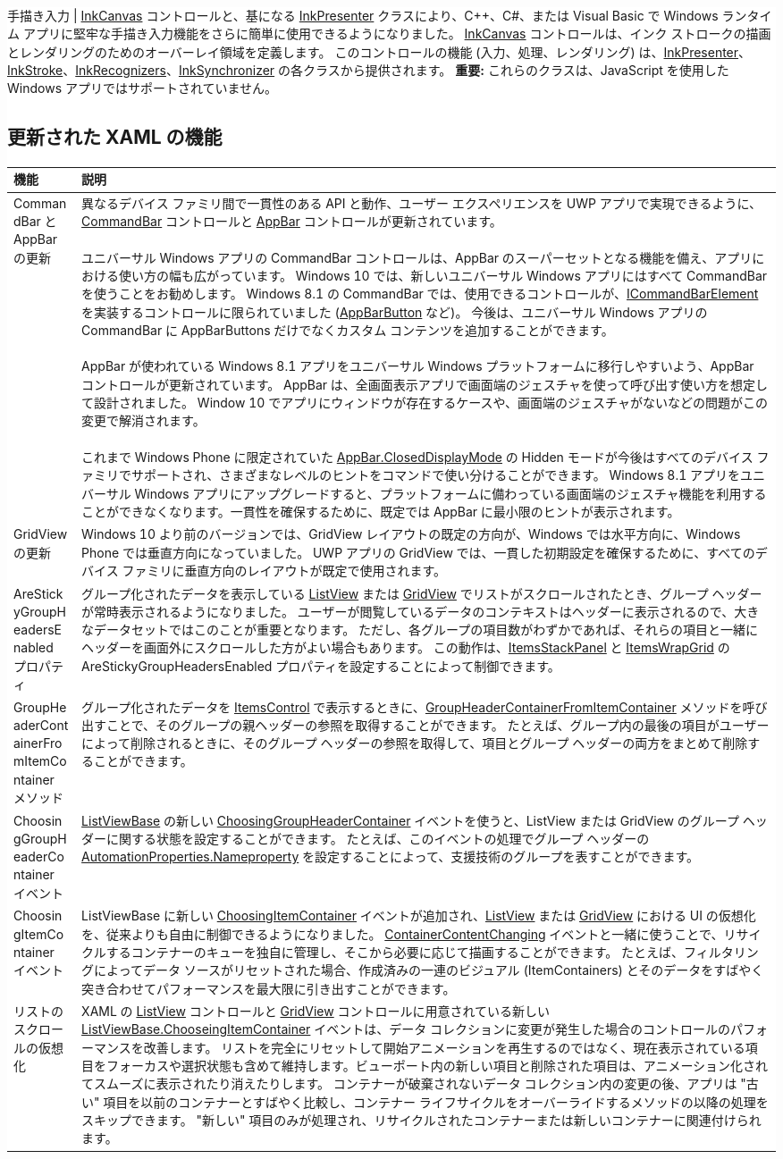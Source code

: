 手描き入力 | [InkCanvas](https://docs.microsoft.com/uwp/api/windows.ui.xaml.controls.inkcanvas) コントロールと、基になる [InkPresenter](https://docs.microsoft.com/uwp/api/windows.ui.input.inking.inkpresenter) クラスにより、C++、C#、または Visual Basic で Windows ランタイム アプリに堅牢な手描き入力機能をさらに簡単に使用できるようになりました。 [InkCanvas](https://docs.microsoft.com/uwp/api/windows.ui.xaml.controls.inkcanvas) コントロールは、インク ストロークの描画とレンダリングのためのオーバーレイ領域を定義します。 このコントロールの機能 (入力、処理、レンダリング) は、[InkPresenter](https://docs.microsoft.com/uwp/api/windows.ui.input.inking.inkpresenter)、[InkStroke](https://docs.microsoft.com/uwp/api/windows.ui.input.inking.inkstroke)、[InkRecognizers](https://docs.microsoft.com/uwp/api/windows.ui.input.inking.inkrecognizer)、[InkSynchronizer](https://docs.microsoft.com/uwp/api/windows.ui.input.inking.inksynchronizer) の各クラスから提供されます。 **重要:** これらのクラスは、JavaScript を使用した Windows アプリではサポートされていません。


## <a name="updated-xaml-features"></a>更新された XAML の機能

機能 | 説明
 :---- | :----
CommandBar と AppBar の更新 | 異なるデバイス ファミリ間で一貫性のある API と動作、ユーザー エクスペリエンスを UWP アプリで実現できるように、[CommandBar](https://docs.microsoft.com/uwp/api/windows.ui.xaml.controls.commandbar) コントロールと [AppBar](https://docs.microsoft.com/uwp/api/windows.ui.xaml.controls.appbar) コントロールが更新されています。 <br /><br />ユニバーサル Windows アプリの CommandBar コントロールは、AppBar のスーパーセットとなる機能を備え、アプリにおける使い方の幅も広がっています。 Windows 10 では、新しいユニバーサル Windows アプリにはすべて CommandBar を使うことをお勧めします。 Windows 8.1 の CommandBar では、使用できるコントロールが、[ICommandBarElement](https://docs.microsoft.com/uwp/api/windows.ui.xaml.controls.icommandbarelement) を実装するコントロールに限られていました ([AppBarButton](https://docs.microsoft.com/uwp/api/windows.ui.xaml.controls.appbarbutton) など)。 今後は、ユニバーサル Windows アプリの CommandBar に AppBarButtons だけでなくカスタム コンテンツを追加することができます。 <br /><br />AppBar が使われている Windows 8.1 アプリをユニバーサル Windows プラットフォームに移行しやすいよう、AppBar コントロールが更新されています。 AppBar は、全画面表示アプリで画面端のジェスチャを使って呼び出す使い方を想定して設計されました。 Window 10 でアプリにウィンドウが存在するケースや、画面端のジェスチャがないなどの問題がこの変更で解消されます。 <br /><br />これまで Windows Phone に限定されていた [AppBar.ClosedDisplayMode](https://docs.microsoft.com/uwp/api/windows.ui.xaml.controls.appbar.closeddisplaymode) の Hidden モードが今後はすべてのデバイス ファミリでサポートされ、さまざまなレベルのヒントをコマンドで使い分けることができます。 Windows 8.1 アプリをユニバーサル Windows アプリにアップグレードすると、プラットフォームに備わっている画面端のジェスチャ機能を利用することができなくなります。一貫性を確保するために、既定では AppBar に最小限のヒントが表示されます。
GridView の更新 | Windows 10 より前のバージョンでは、GridView レイアウトの既定の方向が、Windows では水平方向に、Windows Phone では垂直方向になっていました。 UWP アプリの GridView では、一貫した初期設定を確保するために、すべてのデバイス ファミリに垂直方向のレイアウトが既定で使用されます。
AreStickyGroupHeadersEnabled プロパティ | グループ化されたデータを表示している [ListView](https://docs.microsoft.com/uwp/api/windows.ui.xaml.controls.listview) または [GridView](https://docs.microsoft.com/uwp/api/windows.ui.xaml.controls.gridview) でリストがスクロールされたとき、グループ ヘッダーが常時表示されるようになりました。 ユーザーが閲覧しているデータのコンテキストはヘッダーに表示されるので、大きなデータセットではこのことが重要となります。 ただし、各グループの項目数がわずかであれば、それらの項目と一緒にヘッダーを画面外にスクロールした方がよい場合もあります。 この動作は、[ItemsStackPanel](https://docs.microsoft.com/uwp/api/windows.ui.xaml.controls.itemsstackpanel) と [ItemsWrapGrid](https://docs.microsoft.com/uwp/api/windows.ui.xaml.controls.itemswrapgrid) の AreStickyGroupHeadersEnabled プロパティを設定することによって制御できます。
GroupHeaderContainerFromItemContainer メソッド | グループ化されたデータを [ItemsControl](https://docs.microsoft.com/uwp/api/windows.ui.xaml.controls.itemscontrol) で表示するときに、[GroupHeaderContainerFromItemContainer](https://docs.microsoft.com/uwp/api/windows.ui.xaml.controls.itemscontrol.groupheadercontainerfromitemcontainer) メソッドを呼び出すことで、そのグループの親ヘッダーの参照を取得することができます。 たとえば、グループ内の最後の項目がユーザーによって削除されるときに、そのグループ ヘッダーの参照を取得して、項目とグループ ヘッダーの両方をまとめて削除することができます。
ChoosingGroupHeaderContainer イベント | [ListViewBase](https://docs.microsoft.com/uwp/api/windows.ui.xaml.controls.listviewbase) の新しい [ChoosingGroupHeaderContainer](https://docs.microsoft.com/uwp/api/windows.ui.xaml.controls.listviewbase.choosinggroupheadercontainer) イベントを使うと、ListView または GridView のグループ ヘッダーに関する状態を設定することができます。 たとえば、このイベントの処理でグループ ヘッダーの [AutomationProperties.Nameproperty](https://docs.microsoft.com/uwp/api/windows.ui.xaml.automation.automationproperties.nameproperty) を設定することによって、支援技術のグループを表すことができます。
ChoosingItemContainer イベント | ListViewBase に新しい [ChoosingItemContainer](https://docs.microsoft.com/uwp/api/windows.ui.xaml.controls.listviewbase.choosingitemcontainer) イベントが追加され、[ListView](https://docs.microsoft.com/uwp/api/windows.ui.xaml.controls.listview) または [GridView](https://docs.microsoft.com/uwp/api/windows.ui.xaml.controls.gridview) における UI の仮想化を、従来よりも自由に制御できるようになりました。 [ContainerContentChanging](https://docs.microsoft.com/uwp/api/windows.ui.xaml.controls.listviewbase.containercontentchanging) イベントと一緒に使うことで、リサイクルするコンテナーのキューを独自に管理し、そこから必要に応じて描画することができます。 たとえば、フィルタリングによってデータ ソースがリセットされた場合、作成済みの一連のビジュアル (ItemContainers) とそのデータをすばやく突き合わせてパフォーマンスを最大限に引き出すことができます。
リストのスクロールの仮想化 |XAML の [ListView](https://docs.microsoft.com/uwp/api/windows.ui.xaml.controls.listview) コントロールと [GridView](https://docs.microsoft.com/uwp/api/windows.ui.xaml.controls.gridview) コントロールに用意されている新しい [ListViewBase.ChooseingItemContainer](https://docs.microsoft.com/uwp/api/windows.ui.xaml.controls.listviewbase.choosingitemcontainer) イベントは、データ コレクションに変更が発生した場合のコントロールのパフォーマンスを改善します。 リストを完全にリセットして開始アニメーションを再生するのではなく、現在表示されている項目をフォーカスや選択状態も含めて維持します。ビューポート内の新しい項目と削除された項目は、アニメーション化されてスムーズに表示されたり消えたりします。 コンテナーが破棄されないデータ コレクション内の変更の後、アプリは "古い" 項目を以前のコンテナーとすばやく比較し、コンテナー ライフサイクルをオーバーライドするメソッドの以降の処理をスキップできます。 "新しい" 項目のみが処理され、リサイクルされたコンテナーまたは新しいコンテナーに関連付けられます。